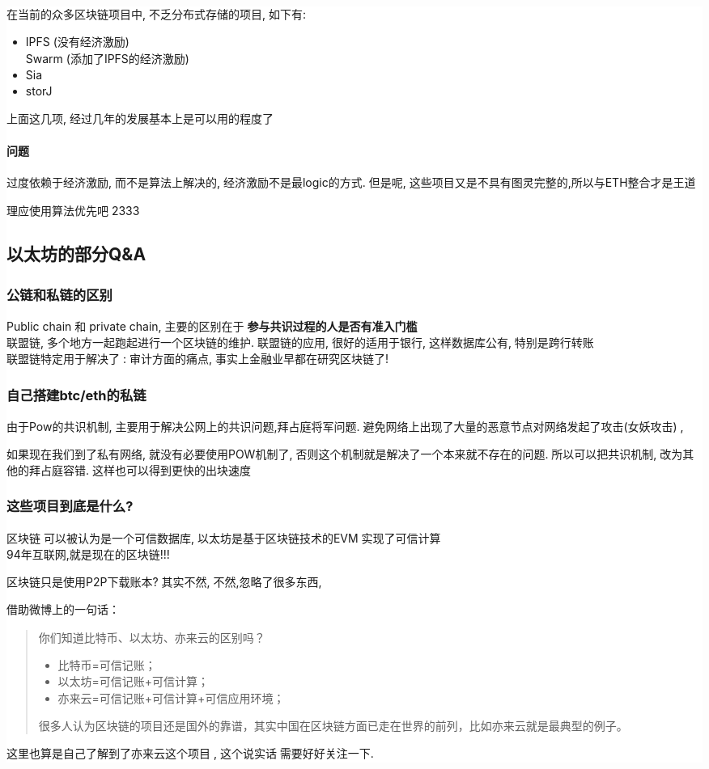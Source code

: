 在当前的众多区块链项目中, 不乏分布式存储的项目, 如下有:

*   IPFS (没有经济激励)  
    Swarm (添加了IPFS的经济激励)
*   Sia
*   storJ

上面这几项, 经过几年的发展基本上是可以用的程度了

#### [](https://www.diglp.xyz/2018/02/05/teatime%E8%AF%AD%E5%BD%95/#%E9%97%AE%E9%A2%98 "问题")问题

过度依赖于经济激励, 而不是算法上解决的, 经济激励不是最logic的方式. 但是呢, 这些项目又是不具有图灵完整的,所以与ETH整合才是王道

理应使用算法优先吧 2333

[](https://www.diglp.xyz/2018/02/05/teatime%E8%AF%AD%E5%BD%95/#%E4%BB%A5%E5%A4%AA%E5%9D%8A%E7%9A%84%E9%83%A8%E5%88%86Q-amp-A "以太坊的部分Q&A")以太坊的部分Q&A
--------------------------------------------------------------------------------------------------------------------------------------------------

### [](https://www.diglp.xyz/2018/02/05/teatime%E8%AF%AD%E5%BD%95/#%E5%85%AC%E9%93%BE%E5%92%8C%E7%A7%81%E9%93%BE%E7%9A%84%E5%8C%BA%E5%88%AB "公链和私链的区别")公链和私链的区别

Public chain 和 private chain, 主要的区别在于 **参与共识过程的人是否有准入门槛**  
联盟链, 多个地方一起跑起进行一个区块链的维护. 联盟链的应用, 很好的适用于银行, 这样数据库公有, 特别是跨行转账  
联盟链特定用于解决了 : 审计方面的痛点, 事实上金融业早都在研究区块链了!

### [](https://www.diglp.xyz/2018/02/05/teatime%E8%AF%AD%E5%BD%95/#%E8%87%AA%E5%B7%B1%E6%90%AD%E5%BB%BAbtc-eth%E7%9A%84%E7%A7%81%E9%93%BE "自己搭建btc/eth的私链")自己搭建btc/eth的私链

由于Pow的共识机制, 主要用于解决公网上的共识问题,拜占庭将军问题. 避免网络上出现了大量的恶意节点对网络发起了攻击(女妖攻击) ,

如果现在我们到了私有网络, 就没有必要使用POW机制了, 否则这个机制就是解决了一个本来就不存在的问题. 所以可以把共识机制, 改为其他的拜占庭容错. 这样也可以得到更快的出块速度

### [](https://www.diglp.xyz/2018/02/05/teatime%E8%AF%AD%E5%BD%95/#%E8%BF%99%E4%BA%9B%E9%A1%B9%E7%9B%AE%E5%88%B0%E5%BA%95%E6%98%AF%E4%BB%80%E4%B9%88 "这些项目到底是什么?")这些项目到底是什么?

区块链 可以被认为是一个可信数据库, 以太坊是基于区块链技术的EVM 实现了可信计算  
94年互联网,就是现在的区块链!!!

区块链只是使用P2P下载账本? 其实不然, 不然,忽略了很多东西,

借助微博上的一句话：

> 你们知道比特币、以太坊、亦来云的区别吗？
> 
> *   比特币=可信记账；
> *   以太坊=可信记账+可信计算；
> *   亦来云=可信记账+可信计算+可信应用环境；
> 
> 很多人认为区块链的项目还是国外的靠谱，其实中国在区块链方面已走在世界的前列，比如亦来云就是最典型的例子。

这里也算是自己了解到了亦来云这个项目 , 这个说实话 需要好好关注一下.
